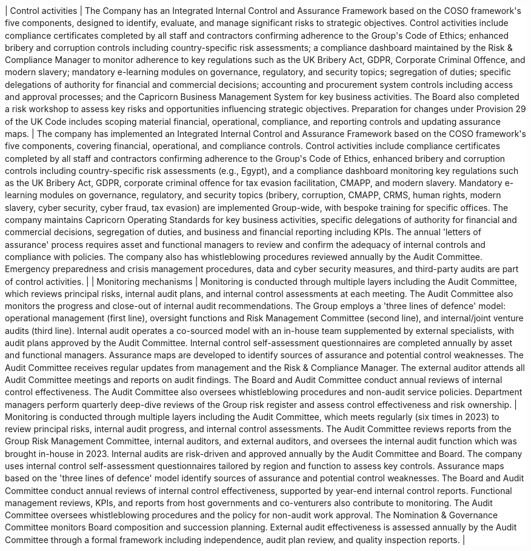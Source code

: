 | Control activities | The Company has an Integrated Internal Control and Assurance Framework based on the COSO framework's five components, designed to identify, evaluate, and manage significant risks to strategic objectives. Control activities include compliance certificates completed by all staff and contractors confirming adherence to the Group's Code of Ethics; enhanced bribery and corruption controls including country-specific risk assessments; a compliance dashboard maintained by the Risk & Compliance Manager to monitor adherence to key regulations such as the UK Bribery Act, GDPR, Corporate Criminal Offence, and modern slavery; mandatory e-learning modules on governance, regulatory, and security topics; segregation of duties; specific delegations of authority for financial and commercial decisions; accounting and procurement system controls including access and approval processes; and the Capricorn Business Management System for key business activities. The Board also completed a risk workshop to assess key risks and opportunities influencing strategic objectives. Preparation for changes under Provision 29 of the UK Code includes scoping material financial, operational, compliance, and reporting controls and updating assurance maps. | The company has implemented an Integrated Internal Control and Assurance Framework based on the COSO framework's five components, covering financial, operational, and compliance controls. Control activities include compliance certificates completed by all staff and contractors confirming adherence to the Group's Code of Ethics, enhanced bribery and corruption controls including country-specific risk assessments (e.g., Egypt), and a compliance dashboard monitoring key regulations such as the UK Bribery Act, GDPR, corporate criminal offence for tax evasion facilitation, CMAPP, and modern slavery. Mandatory e-learning modules on governance, regulatory, and security topics (bribery, corruption, CMAPP, CRMS, human rights, modern slavery, cyber security, cyber fraud, tax evasion) are implemented Group-wide, with bespoke training for specific offices. The company maintains Capricorn Operating Standards for key business activities, specific delegations of authority for financial and commercial decisions, segregation of duties, and business and financial reporting including KPIs. The annual 'letters of assurance' process requires asset and functional managers to review and confirm the adequacy of internal controls and compliance with policies. The company also has whistleblowing procedures reviewed annually by the Audit Committee. Emergency preparedness and crisis management procedures, data and cyber security measures, and third-party audits are part of control activities. |
| Monitoring mechanisms | Monitoring is conducted through multiple layers including the Audit Committee, which reviews principal risks, internal audit plans, and internal control assessments at each meeting. The Audit Committee also monitors the progress and close-out of internal audit recommendations. The Group employs a 'three lines of defence' model: operational management (first line), oversight functions and Risk Management Committee (second line), and internal/joint venture audits (third line). Internal audit operates a co-sourced model with an in-house team supplemented by external specialists, with audit plans approved by the Audit Committee. Internal control self-assessment questionnaires are completed annually by asset and functional managers. Assurance maps are developed to identify sources of assurance and potential control weaknesses. The Audit Committee receives regular updates from management and the Risk & Compliance Manager. The external auditor attends all Audit Committee meetings and reports on audit findings. The Board and Audit Committee conduct annual reviews of internal control effectiveness. The Audit Committee also oversees whistleblowing procedures and non-audit service policies. Department managers perform quarterly deep-dive reviews of the Group risk register and assess control effectiveness and risk ownership. | Monitoring is conducted through multiple layers including the Audit Committee, which meets regularly (six times in 2023) to review principal risks, internal audit progress, and internal control assessments. The Audit Committee reviews reports from the Group Risk Management Committee, internal auditors, and external auditors, and oversees the internal audit function which was brought in-house in 2023. Internal audits are risk-driven and approved annually by the Audit Committee and Board. The company uses internal control self-assessment questionnaires tailored by region and function to assess key controls. Assurance maps based on the 'three lines of defence' model identify sources of assurance and potential control weaknesses. The Board and Audit Committee conduct annual reviews of internal control effectiveness, supported by year-end internal control reports. Functional management reviews, KPIs, and reports from host governments and co-venturers also contribute to monitoring. The Audit Committee oversees whistleblowing procedures and the policy for non-audit work approval. The Nomination & Governance Committee monitors Board composition and succession planning. External audit effectiveness is assessed annually by the Audit Committee through a formal framework including independence, audit plan review, and quality inspection reports. |